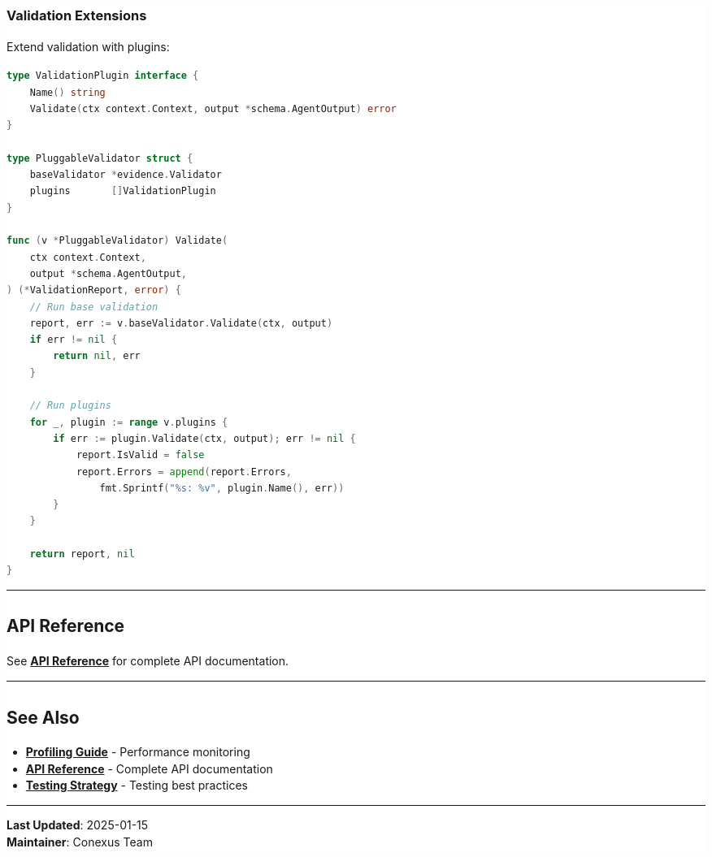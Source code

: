 ```go
```

### Validation Extensions

Extend validation with plugins:

```go
type ValidationPlugin interface {
    Name() string
    Validate(ctx context.Context, output *schema.AgentOutput) error
}

type PluggableValidator struct {
    baseValidator *evidence.Validator
    plugins       []ValidationPlugin
}

func (v *PluggableValidator) Validate(
    ctx context.Context,
    output *schema.AgentOutput,
) (*ValidationReport, error) {
    // Run base validation
    report, err := v.baseValidator.Validate(ctx, output)
    if err != nil {
        return nil, err
    }

    // Run plugins
    for _, plugin := range v.plugins {
        if err := plugin.Validate(ctx, output); err != nil {
            report.IsValid = false
            report.Errors = append(report.Errors,
                fmt.Sprintf("%s: %v", plugin.Name(), err))
        }
    }

    return report, nil
}
```

---

## API Reference

See **[API Reference](api-reference.md#validation-api)** for complete API documentation.

---

## See Also

- **[Profiling Guide](profiling-guide.md)** - Performance monitoring
- **[API Reference](api-reference.md)** - Complete API documentation
- **[Testing Strategy](../contributing/testing-strategy.md)** - Testing best practices

---

**Last Updated**: 2025-01-15  
**Maintainer**: Conexus Team
